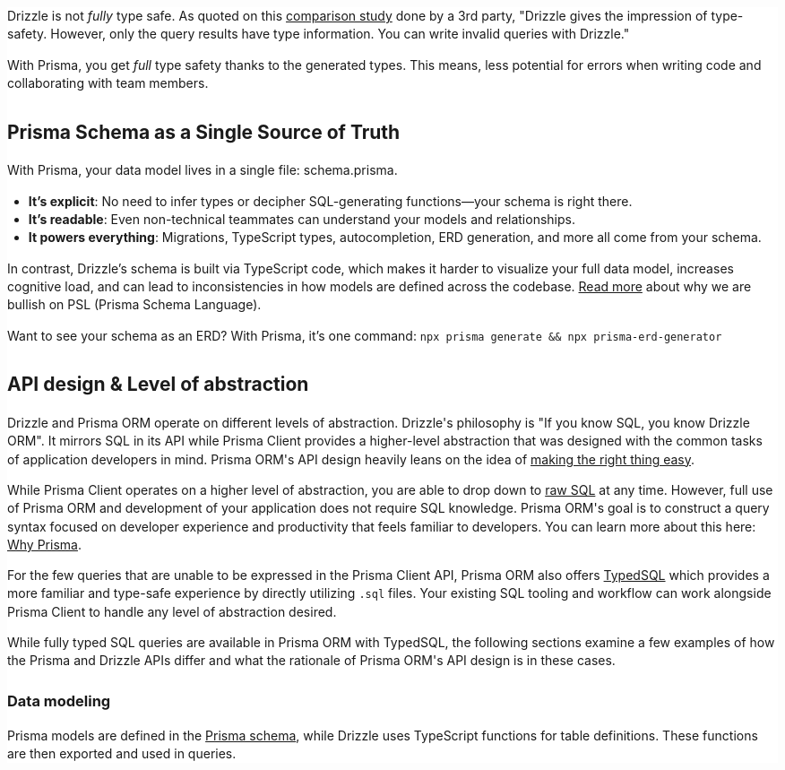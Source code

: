 Drizzle is not _fully_ type safe. As quoted on this [comparison study](https://github.com/thetutlage/meta/discussions/8) done by a 3rd party, "Drizzle gives the impression of type-safety. However, only the query results have type information. You can write invalid queries with Drizzle."

With Prisma, you get _full_ type safety thanks to the generated types. This means, less potential for errors when writing code and collaborating with team members.

## Prisma Schema as a Single Source of Truth

With Prisma, your data model lives in a single file: schema.prisma.

- **It’s explicit**: No need to infer types or decipher SQL-generating functions—your schema is right there.
- **It’s readable**: Even non-technical teammates can understand your models and relationships.
- **It powers everything**: Migrations, TypeScript types, autocompletion, ERD generation, and more all come from your schema.

In contrast, Drizzle’s schema is built via TypeScript code, which makes it harder to visualize your full data model, increases cognitive load, and can lead to inconsistencies in how models are defined across the codebase. [Read more](https://www.prisma.io/blog/prisma-schema-language-the-best-way-to-define-your-data) about why we are bullish on PSL (Prisma Schema Language).

Want to see your schema as an ERD? With Prisma, it’s one command: `npx prisma generate && npx prisma-erd-generator`

## API design & Level of abstraction

Drizzle and Prisma ORM operate on different levels of abstraction. Drizzle's philosophy is "If you know SQL, you know Drizzle ORM". It mirrors SQL in its API while Prisma Client provides a higher-level abstraction that was designed with the common tasks of application developers in mind. Prisma ORM's API design heavily leans on the idea of [making the right thing easy](https://jason.energy/right-thing-easy-thing/).

While Prisma Client operates on a higher level of abstraction, you are able to drop down to [raw SQL](/orm/prisma-client/using-raw-sql) at any time. However, full use of Prisma ORM and development of your application does not require SQL knowledge. Prisma ORM's goal is to construct a query syntax focused on developer experience and productivity that feels familiar to developers. You can learn more about this here: [Why Prisma](/orm/overview/introduction/why-prisma#application-developers-should-care-about-data--not-sql).

For the few queries that are unable to be expressed in the Prisma Client API, Prisma ORM also offers [TypedSQL](/orm/prisma-client/using-raw-sql/typedsql) which provides a more familiar and type-safe experience by directly utilizing `.sql` files. Your existing SQL tooling and workflow can work alongside Prisma Client to handle any level of abstraction desired.

While fully typed SQL queries are available in Prisma ORM with TypedSQL, the following sections examine a few examples of how the Prisma and Drizzle APIs differ and what the rationale of Prisma ORM's API design is in these cases.

### Data modeling

Prisma models are defined in the [Prisma schema](/orm/prisma-schema), while Drizzle uses TypeScript functions for table definitions. These functions are then exported and used in queries.
